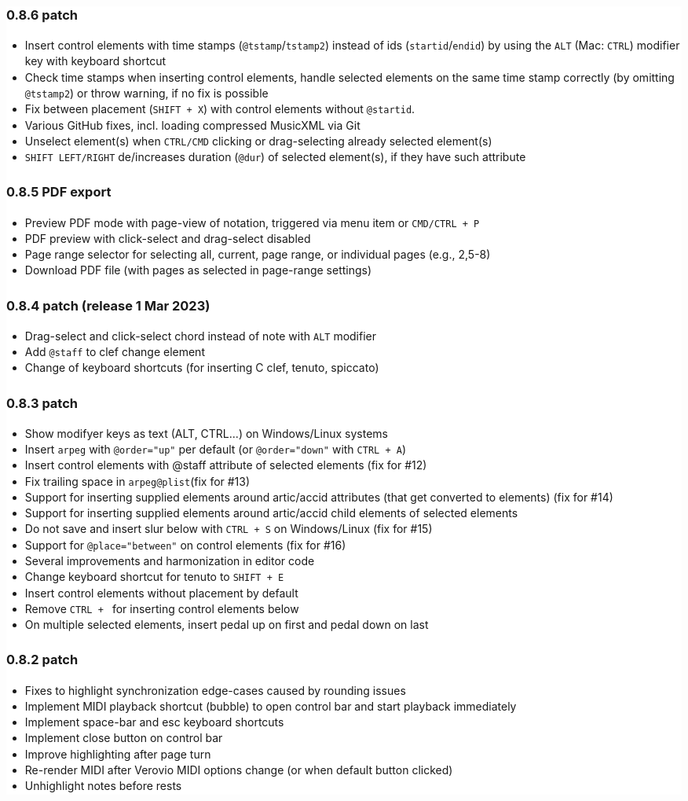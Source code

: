 ### 0.8.6 patch

- Insert control elements with time stamps (`@tstamp`/`tstamp2`) instead of ids (`startid`/`endid`) by using the `ALT` (Mac: `CTRL`) modifier key with keyboard shortcut
- Check time stamps when inserting control elements, handle selected elements on the same time stamp correctly (by omitting `@tstamp2`) or throw warning, if no fix is possible
- Fix between placement (`SHIFT + X`) with control elements without `@startid`.
- Various GitHub fixes, incl. loading compressed MusicXML via Git
- Unselect element(s) when `CTRL/CMD` clicking or drag-selecting already selected element(s)
- `SHIFT LEFT/RIGHT` de/increases duration (`@dur`) of selected element(s), if they have such attribute

### 0.8.5 PDF export

- Preview PDF mode with page-view of notation, triggered via menu item or `CMD/CTRL + P`
- PDF preview with click-select and drag-select disabled
- Page range selector for selecting all, current, page range, or individual pages (e.g., 2,5-8)
- Download PDF file (with pages as selected in page-range settings)

### 0.8.4 patch (release 1 Mar 2023)

- Drag-select and click-select chord instead of note with `ALT` modifier
- Add `@staff` to clef change element
- Change of keyboard shortcuts (for inserting C clef, tenuto, spiccato)

### 0.8.3 patch

- Show modifyer keys as text (ALT, CTRL...) on Windows/Linux systems
- Insert `arpeg` with `@order="up"` per default (or `@order="down"` with `CTRL + A`)
- Insert control elements with @staff attribute of selected elements (fix for #12)
- Fix trailing space in `arpeg@plist`(fix for #13)
- Support for inserting supplied elements around artic/accid attributes (that get converted to elements) (fix for #14)
- Support for inserting supplied elements around artic/accid child elements of selected elements
- Do not save and insert slur below with `CTRL + S` on Windows/Linux (fix for #15)
- Support for `@place="between"` on control elements (fix for #16)
- Several improvements and harmonization in editor code
- Change keyboard shortcut for tenuto to `SHIFT + E`
- Insert control elements without placement by default
- Remove `CTRL + ` for inserting control elements below
- On multiple selected elements, insert pedal up on first and pedal down on last

### 0.8.2 patch

- Fixes to highlight synchronization edge-cases caused by rounding issues
- Implement MIDI playback shortcut (bubble) to open control bar and start playback immediately
- Implement space-bar and esc keyboard shortcuts
- Implement close button on control bar
- Improve highlighting after page turn
- Re-render MIDI after Verovio MIDI options change (or when default button clicked)
- Unhighlight notes before rests
